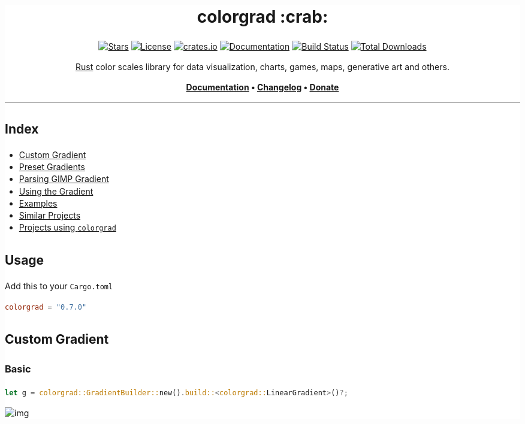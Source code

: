 <h1 align="center">colorgrad :crab:</h1>

<p align="center">
<a href="https://github.com/mazznoer/colorgrad-rs"><img alt="Stars" src="https://img.shields.io/github/stars/mazznoer/colorgrad-rs?logo=github"></a>
<a href="https://github.com/mazznoer/colorgrad-rs"><img alt="License" src="https://img.shields.io/crates/l/colorgrad"></a>
<a href="https://crates.io/crates/colorgrad"><img alt="crates.io" src="https://img.shields.io/crates/v/colorgrad.svg"></a>
<a href="https://docs.rs/colorgrad"><img alt="Documentation" src="https://docs.rs/colorgrad/badge.svg"></a>
<a href="https://github.com/mazznoer/colorgrad-rs/actions"><img alt="Build Status" src="https://github.com/mazznoer/colorgrad-rs/actions/workflows/rust.yml/badge.svg"></a>
<a href="https://crates.io/crates/colorgrad"><img alt="Total Downloads" src="https://img.shields.io/crates/d/colorgrad.svg"></a>
</p>

<p align="center">
<a href="https://www.rust-lang.org/">Rust</a> color scales library for data visualization, charts, games, maps, generative art and others.
</p>

<p align="center">
    <strong>
        <a href="https://docs.rs/colorgrad">Documentation</a> • <a href="CHANGELOG.md">Changelog</a> • <a href="https://github.com/sponsors/mazznoer/">Donate</a>
    </strong>
</p>

<hr>

## Index

+ [Custom Gradient](#custom-gradient)
+ [Preset Gradients](#preset-gradients)
+ [Parsing GIMP Gradient](#parsing-gimp-gradient)
+ [Using the Gradient](#using-the-gradient)
+ [Examples](#examples)
+ [Similar Projects](#similar-projects)
+ [Projects using `colorgrad`](#projects-using-colorgrad)

## Usage

Add this to your `Cargo.toml`

```toml
colorgrad = "0.7.0"
```

## Custom Gradient

### Basic

```rust
let g = colorgrad::GradientBuilder::new().build::<colorgrad::LinearGradient>()?;
```
![img](docs/images/custom-default.png)
